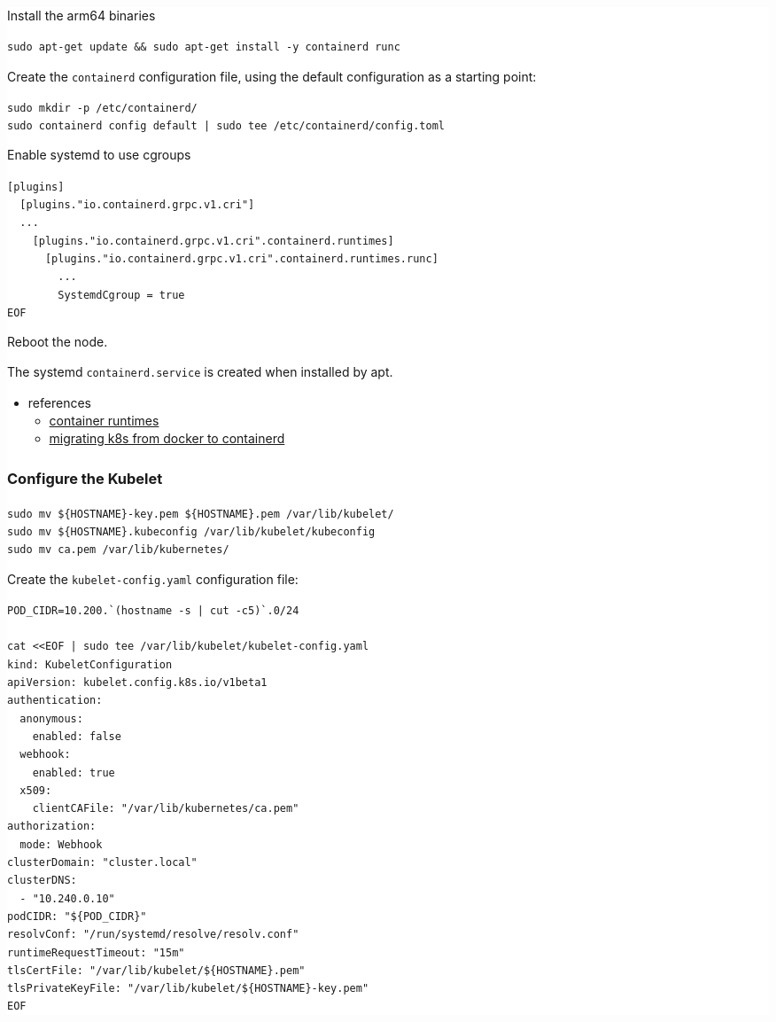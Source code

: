 Install the arm64 binaries

```txt
sudo apt-get update && sudo apt-get install -y containerd runc
```

Create the `containerd` configuration file, using the default configuration as a starting point:

```txt
sudo mkdir -p /etc/containerd/
sudo containerd config default | sudo tee /etc/containerd/config.toml
```

Enable systemd to use cgroups

```txt
[plugins]
  [plugins."io.containerd.grpc.v1.cri"]
  ...
    [plugins."io.containerd.grpc.v1.cri".containerd.runtimes]
      [plugins."io.containerd.grpc.v1.cri".containerd.runtimes.runc]
        ...
        SystemdCgroup = true
EOF
```

Reboot the node.

The systemd `containerd.service` is created when installed by apt.

- references
  - [container runtimes](https://kubernetes.io/docs/setup/production-environment/container-runtimes/#containerd)
  - [migrating k8s from docker to containerd](https://josebiro.medium.com/migrating-k8s-from-docker-to-containerd-484aaf6baf40)

### Configure the Kubelet

```txt
sudo mv ${HOSTNAME}-key.pem ${HOSTNAME}.pem /var/lib/kubelet/
sudo mv ${HOSTNAME}.kubeconfig /var/lib/kubelet/kubeconfig
sudo mv ca.pem /var/lib/kubernetes/
```

Create the `kubelet-config.yaml` configuration file:

```txt
POD_CIDR=10.200.`(hostname -s | cut -c5)`.0/24

cat <<EOF | sudo tee /var/lib/kubelet/kubelet-config.yaml
kind: KubeletConfiguration
apiVersion: kubelet.config.k8s.io/v1beta1
authentication:
  anonymous:
    enabled: false
  webhook:
    enabled: true
  x509:
    clientCAFile: "/var/lib/kubernetes/ca.pem"
authorization:
  mode: Webhook
clusterDomain: "cluster.local"
clusterDNS:
  - "10.240.0.10"
podCIDR: "${POD_CIDR}"
resolvConf: "/run/systemd/resolve/resolv.conf"
runtimeRequestTimeout: "15m"
tlsCertFile: "/var/lib/kubelet/${HOSTNAME}.pem"
tlsPrivateKeyFile: "/var/lib/kubelet/${HOSTNAME}-key.pem"
EOF
```